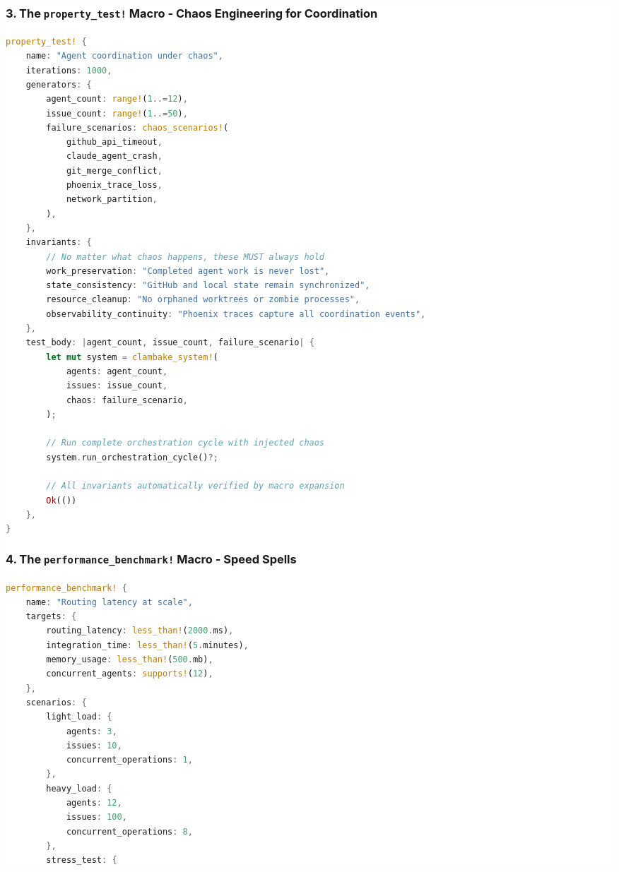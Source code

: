 ### 3. The `property_test!` Macro - Chaos Engineering for Coordination

```rust
property_test! {
    name: "Agent coordination under chaos",
    iterations: 1000,
    generators: {
        agent_count: range!(1..=12),
        issue_count: range!(1..=50),
        failure_scenarios: chaos_scenarios!(
            github_api_timeout,
            claude_agent_crash,
            git_merge_conflict,
            phoenix_trace_loss,
            network_partition,
        ),
    },
    invariants: {
        // No matter what chaos happens, these MUST always hold
        work_preservation: "Completed agent work is never lost",
        state_consistency: "GitHub and local state remain synchronized",
        resource_cleanup: "No orphaned worktrees or zombie processes",
        observability_continuity: "Phoenix traces capture all coordination events",
    },
    test_body: |agent_count, issue_count, failure_scenario| {
        let mut system = clambake_system!(
            agents: agent_count,
            issues: issue_count,
            chaos: failure_scenario,
        );
        
        // Run complete orchestration cycle with injected chaos
        system.run_orchestration_cycle()?;
        
        // All invariants automatically verified by macro expansion
        Ok(())
    },
}
```

### 4. The `performance_benchmark!` Macro - Speed Spells

```rust
performance_benchmark! {
    name: "Routing latency at scale",
    targets: {
        routing_latency: less_than!(2000.ms),
        integration_time: less_than!(5.minutes),
        memory_usage: less_than!(500.mb),
        concurrent_agents: supports!(12),
    },
    scenarios: {
        light_load: {
            agents: 3,
            issues: 10,
            concurrent_operations: 1,
        },
        heavy_load: {
            agents: 12,
            issues: 100,
            concurrent_operations: 8,
        },
        stress_test: {
```